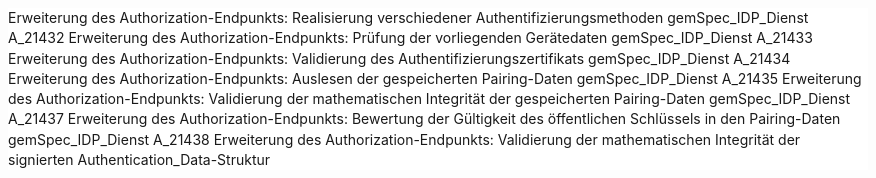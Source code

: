 </td><td>
Erweiterung des Authorization-Endpunkts: Realisierung verschiedener
Authentifizierungsmethoden

</td><td>
gemSpec_IDP_Dienst

</td></tr><tr><td>
A_21432

</td><td>
Erweiterung des Authorization-Endpunkts: Prüfung der vorliegenden Gerätedaten

</td><td>
gemSpec_IDP_Dienst

</td></tr><tr><td>
A_21433

</td><td>
Erweiterung des Authorization-Endpunkts: Validierung des
Authentifizierungszertifikats

</td><td>
gemSpec_IDP_Dienst

</td></tr><tr><td>
A_21434

</td><td>
Erweiterung des Authorization-Endpunkts: Auslesen der gespeicherten Pairing-Daten

</td><td>
gemSpec_IDP_Dienst

</td></tr><tr><td>
A_21435

</td><td>
Erweiterung des Authorization-Endpunkts: Validierung der mathematischen
Integrität der gespeicherten Pairing-Daten

</td><td>
gemSpec_IDP_Dienst

</td></tr><tr><td>
A_21437

</td><td>
Erweiterung des Authorization-Endpunkts: Bewertung der Gültigkeit des
öffentlichen Schlüssels in den Pairing-Daten

</td><td>
gemSpec_IDP_Dienst

</td></tr><tr><td>
A_21438

</td><td>
Erweiterung des Authorization-Endpunkts: Validierung der mathematischen
Integrität der signierten Authentication_Data-Struktur
